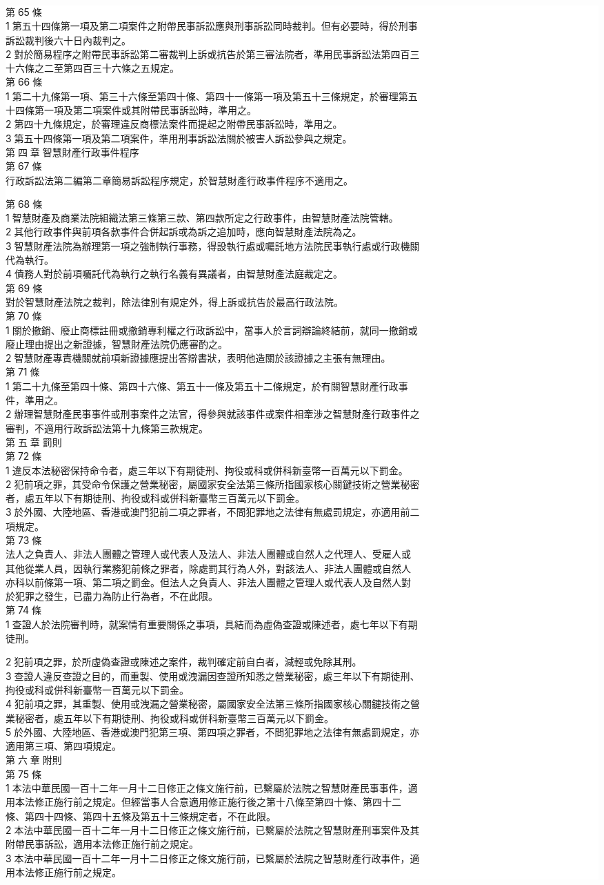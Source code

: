 第 65 條  
1 第五十四條第一項及第二項案件之附帶民事訴訟應與刑事訴訟同時裁判。但有必要時，得於刑事  
訴訟裁判後六十日內裁判之。  
2 對於簡易程序之附帶民事訴訟第二審裁判上訴或抗告於第三審法院者，準用民事訴訟法第四百三  
十六條之二至第四百三十六條之五規定。  
第 66 條  
1 第二十九條第一項、第三十六條至第四十條、第四十一條第一項及第五十三條規定，於審理第五  
十四條第一項及第二項案件或其附帶民事訴訟時，準用之。  
2 第四十九條規定，於審理違反商標法案件而提起之附帶民事訴訟時，準用之。  
3 第五十四條第一項及第二項案件，準用刑事訴訟法關於被害人訴訟參與之規定。  
第 四 章 智慧財產行政事件程序  
第 67 條  
行政訴訟法第二編第二章簡易訴訟程序規定，於智慧財產行政事件程序不適用之。  


第 68 條  
1 智慧財產及商業法院組織法第三條第三款、第四款所定之行政事件，由智慧財產法院管轄。  
2 其他行政事件與前項各款事件合併起訴或為訴之追加時，應向智慧財產法院為之。  
3 智慧財產法院為辦理第一項之強制執行事務，得設執行處或囑託地方法院民事執行處或行政機關  
代為執行。  
4 債務人對於前項囑託代為執行之執行名義有異議者，由智慧財產法庭裁定之。  
第 69 條  
對於智慧財產法院之裁判，除法律別有規定外，得上訴或抗告於最高行政法院。  
第 70 條  
1 關於撤銷、廢止商標註冊或撤銷專利權之行政訴訟中，當事人於言詞辯論終結前，就同一撤銷或  
廢止理由提出之新證據，智慧財產法院仍應審酌之。  
2 智慧財產專責機關就前項新證據應提出答辯書狀，表明他造關於該證據之主張有無理由。  
第 71 條  
1 第二十九條至第四十條、第四十六條、第五十一條及第五十二條規定，於有關智慧財產行政事  
件，準用之。  
2 辦理智慧財產民事事件或刑事案件之法官，得參與就該事件或案件相牽涉之智慧財產行政事件之  
審判，不適用行政訴訟法第十九條第三款規定。  
第 五 章 罰則  
第 72 條  
1 違反本法秘密保持命令者，處三年以下有期徒刑、拘役或科或併科新臺幣一百萬元以下罰金。  
2 犯前項之罪，其受命令保護之營業秘密，屬國家安全法第三條所指國家核心關鍵技術之營業秘密  
者，處五年以下有期徒刑、拘役或科或併科新臺幣三百萬元以下罰金。  
3 於外國、大陸地區、香港或澳門犯前二項之罪者，不問犯罪地之法律有無處罰規定，亦適用前二  
項規定。  
第 73 條  
法人之負責人、非法人團體之管理人或代表人及法人、非法人團體或自然人之代理人、受雇人或  
其他從業人員，因執行業務犯前條之罪者，除處罰其行為人外，對該法人、非法人團體或自然人  
亦科以前條第一項、第二項之罰金。但法人之負責人、非法人團體之管理人或代表人及自然人對  
於犯罪之發生，已盡力為防止行為者，不在此限。  
第 74 條  
1 查證人於法院審判時，就案情有重要關係之事項，具結而為虛偽查證或陳述者，處七年以下有期  
徒刑。  


2 犯前項之罪，於所虛偽查證或陳述之案件，裁判確定前自白者，減輕或免除其刑。  
3 查證人違反查證之目的，而重製、使用或洩漏因查證所知悉之營業秘密，處三年以下有期徒刑、  
拘役或科或併科新臺幣一百萬元以下罰金。  
4 犯前項之罪，其重製、使用或洩漏之營業秘密，屬國家安全法第三條所指國家核心關鍵技術之營  
業秘密者，處五年以下有期徒刑、拘役或科或併科新臺幣三百萬元以下罰金。  
5 於外國、大陸地區、香港或澳門犯第三項、第四項之罪者，不問犯罪地之法律有無處罰規定，亦  
適用第三項、第四項規定。  
第 六 章 附則  
第 75 條  
1 本法中華民國一百十二年一月十二日修正之條文施行前，已繫屬於法院之智慧財產民事事件，適  
用本法修正施行前之規定。但經當事人合意適用修正施行後之第十八條至第四十條、第四十二  
條、第四十四條、第四十五條及第五十三條規定者，不在此限。  
2 本法中華民國一百十二年一月十二日修正之條文施行前，已繫屬於法院之智慧財產刑事案件及其  
附帶民事訴訟，適用本法修正施行前之規定。  
3 本法中華民國一百十二年一月十二日修正之條文施行前，已繫屬於法院之智慧財產行政事件，適  
用本法修正施行前之規定。  